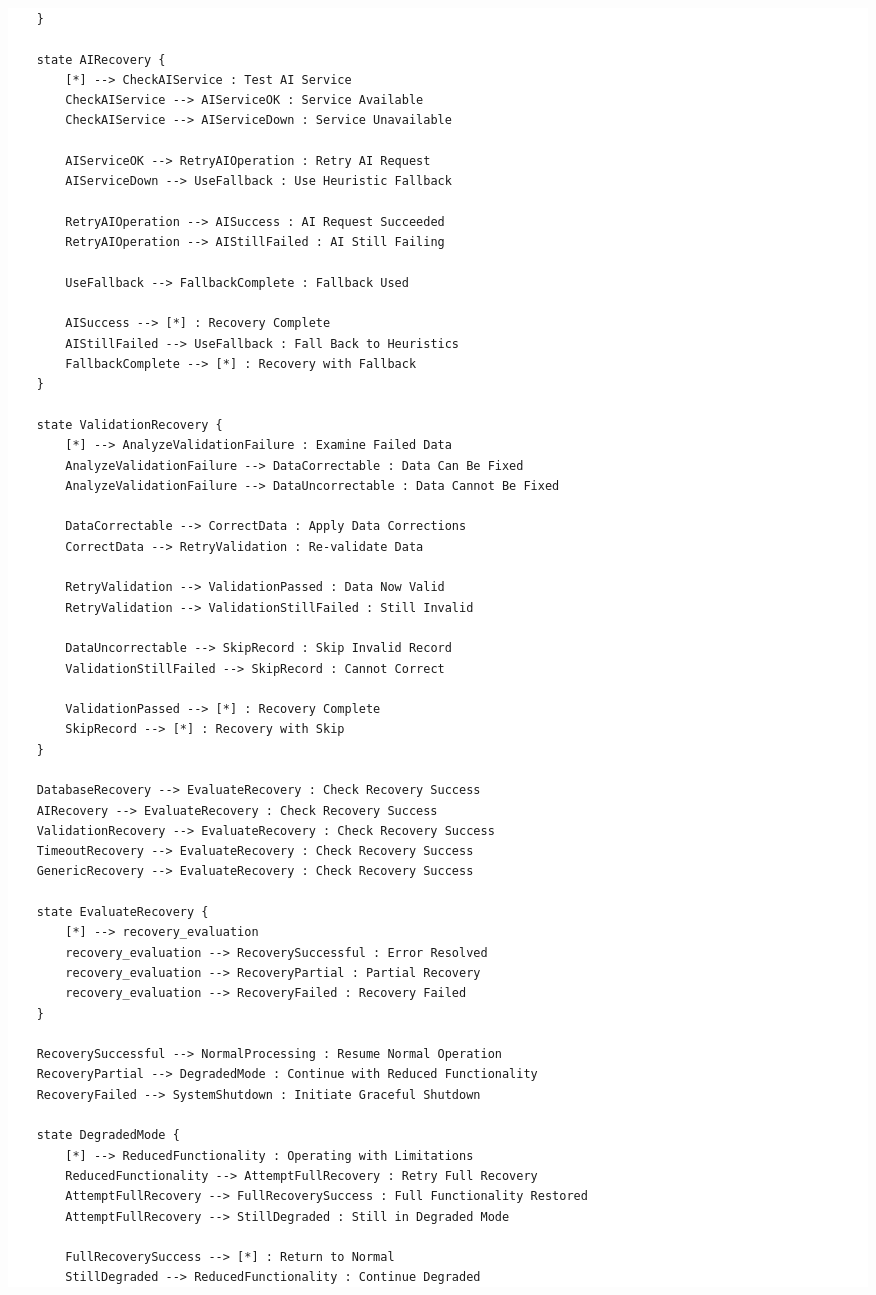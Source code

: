 ```mermaid
    }
    
    state AIRecovery {
        [*] --> CheckAIService : Test AI Service
        CheckAIService --> AIServiceOK : Service Available
        CheckAIService --> AIServiceDown : Service Unavailable
        
        AIServiceOK --> RetryAIOperation : Retry AI Request
        AIServiceDown --> UseFallback : Use Heuristic Fallback
        
        RetryAIOperation --> AISuccess : AI Request Succeeded
        RetryAIOperation --> AIStillFailed : AI Still Failing
        
        UseFallback --> FallbackComplete : Fallback Used
        
        AISuccess --> [*] : Recovery Complete
        AIStillFailed --> UseFallback : Fall Back to Heuristics
        FallbackComplete --> [*] : Recovery with Fallback
    }
    
    state ValidationRecovery {
        [*] --> AnalyzeValidationFailure : Examine Failed Data
        AnalyzeValidationFailure --> DataCorrectable : Data Can Be Fixed
        AnalyzeValidationFailure --> DataUncorrectable : Data Cannot Be Fixed
        
        DataCorrectable --> CorrectData : Apply Data Corrections
        CorrectData --> RetryValidation : Re-validate Data
        
        RetryValidation --> ValidationPassed : Data Now Valid
        RetryValidation --> ValidationStillFailed : Still Invalid
        
        DataUncorrectable --> SkipRecord : Skip Invalid Record
        ValidationStillFailed --> SkipRecord : Cannot Correct
        
        ValidationPassed --> [*] : Recovery Complete
        SkipRecord --> [*] : Recovery with Skip
    }
    
    DatabaseRecovery --> EvaluateRecovery : Check Recovery Success
    AIRecovery --> EvaluateRecovery : Check Recovery Success
    ValidationRecovery --> EvaluateRecovery : Check Recovery Success
    TimeoutRecovery --> EvaluateRecovery : Check Recovery Success
    GenericRecovery --> EvaluateRecovery : Check Recovery Success
    
    state EvaluateRecovery {
        [*] --> recovery_evaluation
        recovery_evaluation --> RecoverySuccessful : Error Resolved
        recovery_evaluation --> RecoveryPartial : Partial Recovery
        recovery_evaluation --> RecoveryFailed : Recovery Failed
    }
    
    RecoverySuccessful --> NormalProcessing : Resume Normal Operation
    RecoveryPartial --> DegradedMode : Continue with Reduced Functionality
    RecoveryFailed --> SystemShutdown : Initiate Graceful Shutdown
    
    state DegradedMode {
        [*] --> ReducedFunctionality : Operating with Limitations
        ReducedFunctionality --> AttemptFullRecovery : Retry Full Recovery
        AttemptFullRecovery --> FullRecoverySuccess : Full Functionality Restored
        AttemptFullRecovery --> StillDegraded : Still in Degraded Mode
        
        FullRecoverySuccess --> [*] : Return to Normal
        StillDegraded --> ReducedFunctionality : Continue Degraded
```